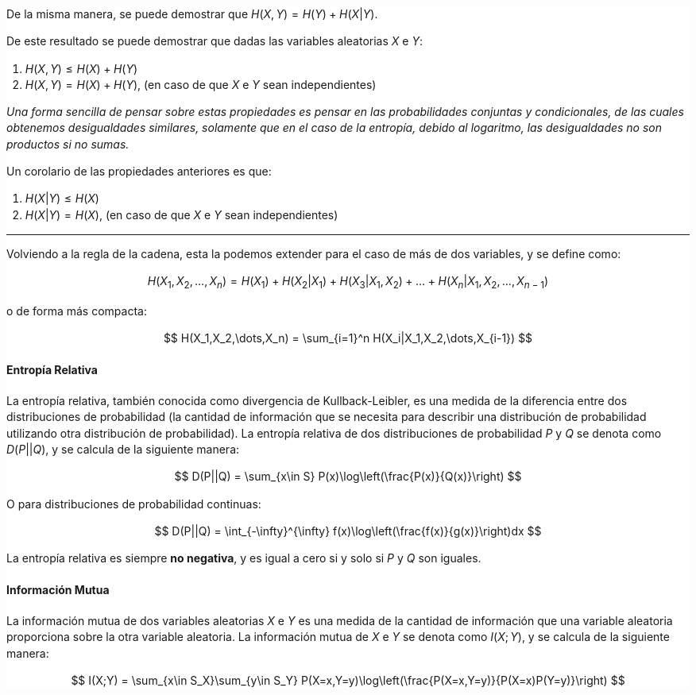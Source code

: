 De la misma manera, se puede demostrar que $H(X,Y) = H(Y) + H(X|Y)$.

De este resultado se puede demostrar que dadas las variables aleatorias $X$ e $Y$:

1. $H(X,Y) \leq H(X) + H(Y)$
2. $H(X,Y) = H(X) + H(Y)$, (en caso de que $X$ e $Y$ sean independientes)

_Una forma sencilla de pensar sobre estas propiedades es pensar en las probabilidades conjuntas y condicionales, de las cuales obtenemos desigualdades similares, solamente que en el caso de la entropía, debido al logaritmo, las desigualdades no son productos si no sumas._

Un corolario de las propiedades anteriores es que:

1. $H(X|Y) \leq H(X)$
2. $H(X|Y) = H(X)$, (en caso de que $X$ e $Y$ sean independientes)

----

Volviendo a la regla de la cadena, esta la podemos extender para el caso de más de dos variables, y se define como:

$$
H(X_1,X_2,\dots,X_n) = H(X_1) + H(X_2|X_1) + H(X_3|X_1,X_2) + \dots + H(X_n|X_1,X_2,\dots,X_{n-1})
$$

o de forma más compacta:

$$
H(X_1,X_2,\dots,X_n) = \sum_{i=1}^n H(X_i|X_1,X_2,\dots,X_{i-1})
$$

#### Entropía Relativa

La entropía relativa, también conocida como divergencia de Kullback-Leibler, es una medida de la diferencia entre dos distribuciones de probabilidad (la cantidad de información que se necesita para describir una distribución de probabilidad utilizando otra distribución de probabilidad). La entropía relativa de dos distribuciones de probabilidad $P$ y $Q$ se denota como $D(P||Q)$, y se calcula de la siguiente manera:

$$
D(P||Q) = \sum_{x\in S} P(x)\log\left(\frac{P(x)}{Q(x)}\right)
$$

O para distribuciones de probabilidad continuas:

$$
D(P||Q) = \int_{-\infty}^{\infty} f(x)\log\left(\frac{f(x)}{g(x)}\right)dx
$$

La entropía relativa es siempre **no negativa**, y es igual a cero si y solo si $P$ y $Q$ son iguales.

#### Información Mutua

La información mutua de dos variables aleatorias $X$ e $Y$ es una medida de la cantidad de información que una variable aleatoria proporciona sobre la otra variable aleatoria. La información mutua de $X$ e $Y$ se denota como $I(X;Y)$, y se calcula de la siguiente manera:

$$
I(X;Y) = \sum_{x\in S_X}\sum_{y\in S_Y} P(X=x,Y=y)\log\left(\frac{P(X=x,Y=y)}{P(X=x)P(Y=y)}\right)
$$
